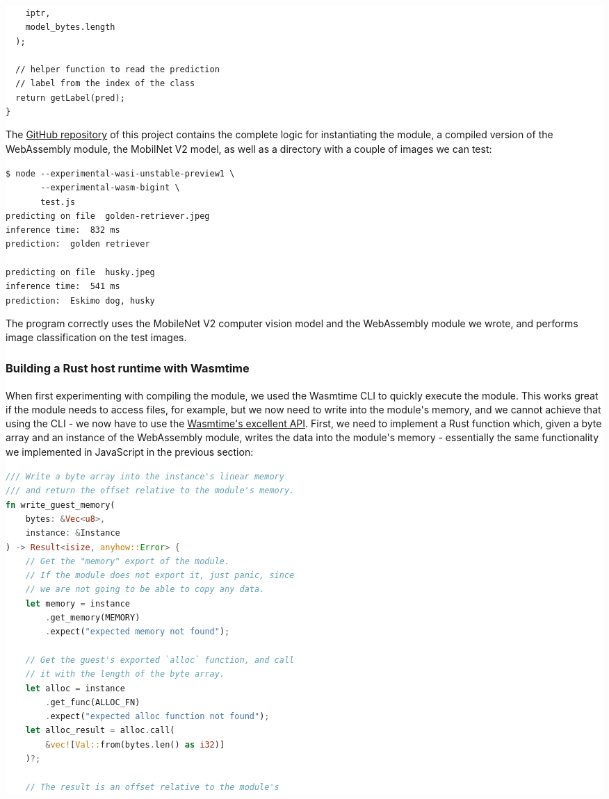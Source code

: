 ```
    iptr,
    model_bytes.length
  );

  // helper function to read the prediction
  // label from the index of the class
  return getLabel(pred);
}
```

The [GitHub repository][repo] of this project contains the complete logic for
instantiating the module, a compiled version of the WebAssembly module, the
MobilNet V2 model, as well as a directory with a couple of images we can test:

```plaintext
$ node --experimental-wasi-unstable-preview1 \
       --experimental-wasm-bigint \
       test.js
predicting on file  golden-retriever.jpeg
inference time:  832 ms
prediction:  golden retriever

predicting on file  husky.jpeg
inference time:  541 ms
prediction:  Eskimo dog, husky
```

The program correctly uses the MobileNet V2 computer vision model and the
WebAssembly module we wrote, and performs image classification on the test
images.

### Building a Rust host runtime with Wasmtime

When first experimenting with compiling the module, we used the Wasmtime CLI to
quickly execute the module. This works great if the module needs to access
files, for example, but we now need to write into the module's memory, and we
cannot achieve that using the CLI - we now have to use the [Wasmtime's excellent
API][wasmtime-api]. First, we need to implement a Rust function which, given a
byte array and an instance of the WebAssembly module, writes the data into the
module's memory - essentially the same functionality we implemented in
JavaScript in the previous section:

```rust
/// Write a byte array into the instance's linear memory
/// and return the offset relative to the module's memory.
fn write_guest_memory(
    bytes: &Vec<u8>,
    instance: &Instance
) -> Result<isize, anyhow::Error> {
    // Get the "memory" export of the module.
    // If the module does not export it, just panic, since
    // we are not going to be able to copy any data.
    let memory = instance
        .get_memory(MEMORY)
        .expect("expected memory not found");

    // Get the guest's exported `alloc` function, and call
    // it with the length of the byte array.
    let alloc = instance
        .get_func(ALLOC_FN)
        .expect("expected alloc function not found");
    let alloc_result = alloc.call(
        &vec![Val::from(bytes.len() as i32)]
    )?;

    // The result is an offset relative to the module's
```

[repo]: https://github.com/radu-matei/wasi-tensorflow-inference
[tfjs]: https://github.com/tensorflow/tfjs/tree/master/tfjs-backend-wasm
[binaryen]: https://github.com/WebAssembly/binaryen#tools
[sonos-tract]: https://github.com/sonos/tract
[wasm-bindgen]: https://github.com/rustwasm/wasm-bindgen
[instance-send]: https://github.com/bytecodealliance/wasmtime/issues/793
[crate]: ./crates/wasi-mobilenet-inference/src/lib.rs
[build]: ./build.rs
[wasmtime-perf]: https://github.com/bytecodealliance/wasmtime/issues/2295
[wasm]: https://webassembly.org/
[wasi]: https://wasi.dev
[wasmtime]: https://github.com/bytecodealliance/wasmtime
[threads]: https://github.com/WebAssembly/threads
[image]: https://crates.io/crates/image
[mem-forget]: https://doc.rust-lang.org/std/mem/fn.forget.html
[node-wasi-article]: https://radu-matei.com/blog/nodejs-wasi/
[wasmtime-api]: https://docs.rs/wasmtime/0.20.0/wasmtime/
[hyper]: https://docs.rs/hyper/0.13.8/hyper/